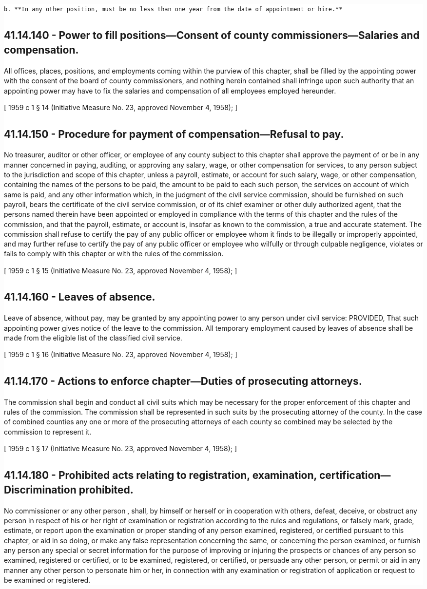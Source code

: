     b. **In any other position, must be no less than one year from the date of appointment or hire.**

## 41.14.140 - Power to fill positions—Consent of county commissioners—Salaries and compensation.
All offices, places, positions, and employments coming within the purview of this chapter, shall be filled by the appointing power with the consent of the board of county commissioners, and nothing herein contained shall infringe upon such authority that an appointing power may have to fix the salaries and compensation of all employees employed hereunder.

\[ 1959 c 1 § 14 (Initiative Measure No. 23, approved November 4, 1958); \]

## 41.14.150 - Procedure for payment of compensation—Refusal to pay.
No treasurer, auditor or other officer, or employee of any county subject to this chapter shall approve the payment of or be in any manner concerned in paying, auditing, or approving any salary, wage, or other compensation for services, to any person subject to the jurisdiction and scope of this chapter, unless a payroll, estimate, or account for such salary, wage, or other compensation, containing the names of the persons to be paid, the amount to be paid to each such person, the services on account of which same is paid, and any other information which, in the judgment of the civil service commission, should be furnished on such payroll, bears the certificate of the civil service commission, or of its chief examiner or other duly authorized agent, that the persons named therein have been appointed or employed in compliance with the terms of this chapter and the rules of the commission, and that the payroll, estimate, or account is, insofar as known to the commission, a true and accurate statement. The commission shall refuse to certify the pay of any public officer or employee whom it finds to be illegally or improperly appointed, and may further refuse to certify the pay of any public officer or employee who wilfully or through culpable negligence, violates or fails to comply with this chapter or with the rules of the commission.

\[ 1959 c 1 § 15 (Initiative Measure No. 23, approved November 4, 1958); \]

## 41.14.160 - Leaves of absence.
Leave of absence, without pay, may be granted by any appointing power to any person under civil service: PROVIDED, That such appointing power gives notice of the leave to the commission. All temporary employment caused by leaves of absence shall be made from the eligible list of the classified civil service.

\[ 1959 c 1 § 16 (Initiative Measure No. 23, approved November 4, 1958); \]

## 41.14.170 - Actions to enforce chapter—Duties of prosecuting attorneys.
The commission shall begin and conduct all civil suits which may be necessary for the proper enforcement of this chapter and rules of the commission. The commission shall be represented in such suits by the prosecuting attorney of the county. In the case of combined counties any one or more of the prosecuting attorneys of each county so combined may be selected by the commission to represent it.

\[ 1959 c 1 § 17 (Initiative Measure No. 23, approved November 4, 1958); \]

## 41.14.180 - Prohibited acts relating to registration, examination, certification—Discrimination prohibited.
No commissioner or any other person , shall, by himself or herself or in cooperation with others, defeat, deceive, or obstruct any person in respect of his or her right of examination or registration according to the rules and regulations, or falsely mark, grade, estimate, or report upon the examination or proper standing of any person examined, registered, or certified pursuant to this chapter, or aid in so doing, or make any false representation concerning the same, or concerning the person examined, or furnish any person any special or secret information for the purpose of improving or injuring the prospects or chances of any person so examined, registered or certified, or to be examined, registered, or certified, or persuade any other person, or permit or aid in any manner any other person to personate him or her, in connection with any examination or registration of application or request to be examined or registered.
